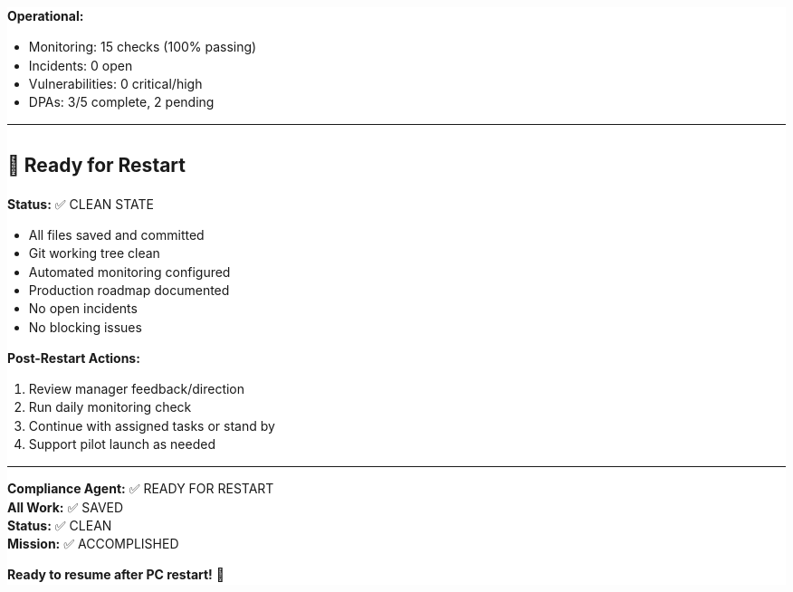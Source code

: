 **Operational:**

- Monitoring: 15 checks (100% passing)
- Incidents: 0 open
- Vulnerabilities: 0 critical/high
- DPAs: 3/5 complete, 2 pending

---

## 🚀 Ready for Restart

**Status:** ✅ CLEAN STATE

- All files saved and committed
- Git working tree clean
- Automated monitoring configured
- Production roadmap documented
- No open incidents
- No blocking issues

**Post-Restart Actions:**

1. Review manager feedback/direction
2. Run daily monitoring check
3. Continue with assigned tasks or stand by
4. Support pilot launch as needed

---

**Compliance Agent:** ✅ READY FOR RESTART  
**All Work:** ✅ SAVED  
**Status:** ✅ CLEAN  
**Mission:** ✅ ACCOMPLISHED

**Ready to resume after PC restart!** 🚀
